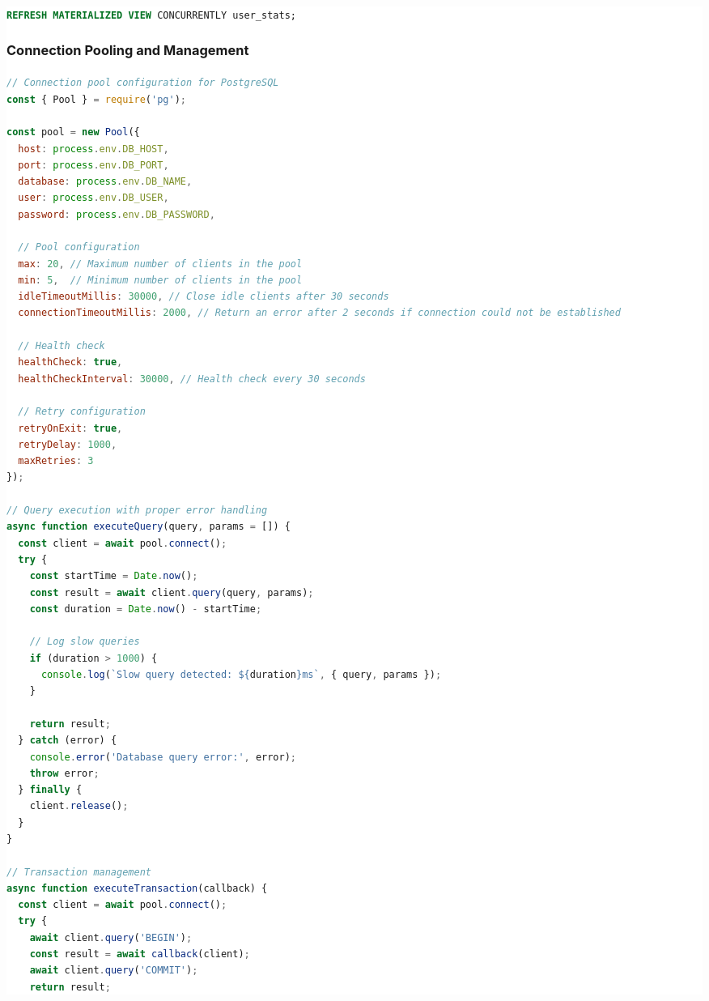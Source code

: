 ```sql
REFRESH MATERIALIZED VIEW CONCURRENTLY user_stats;
```

### Connection Pooling and Management

```javascript
// Connection pool configuration for PostgreSQL
const { Pool } = require('pg');

const pool = new Pool({
  host: process.env.DB_HOST,
  port: process.env.DB_PORT,
  database: process.env.DB_NAME,
  user: process.env.DB_USER,
  password: process.env.DB_PASSWORD,

  // Pool configuration
  max: 20, // Maximum number of clients in the pool
  min: 5,  // Minimum number of clients in the pool
  idleTimeoutMillis: 30000, // Close idle clients after 30 seconds
  connectionTimeoutMillis: 2000, // Return an error after 2 seconds if connection could not be established

  // Health check
  healthCheck: true,
  healthCheckInterval: 30000, // Health check every 30 seconds

  // Retry configuration
  retryOnExit: true,
  retryDelay: 1000,
  maxRetries: 3
});

// Query execution with proper error handling
async function executeQuery(query, params = []) {
  const client = await pool.connect();
  try {
    const startTime = Date.now();
    const result = await client.query(query, params);
    const duration = Date.now() - startTime;

    // Log slow queries
    if (duration > 1000) {
      console.log(`Slow query detected: ${duration}ms`, { query, params });
    }

    return result;
  } catch (error) {
    console.error('Database query error:', error);
    throw error;
  } finally {
    client.release();
  }
}

// Transaction management
async function executeTransaction(callback) {
  const client = await pool.connect();
  try {
    await client.query('BEGIN');
    const result = await callback(client);
    await client.query('COMMIT');
    return result;
```